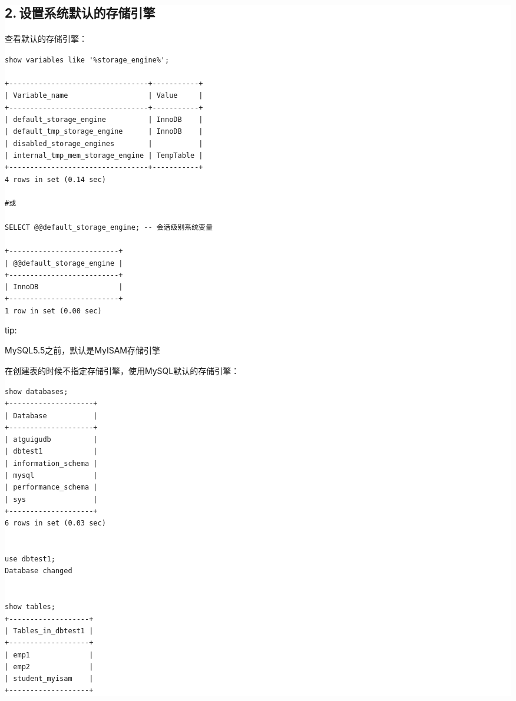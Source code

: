 



## 2. 设置系统默认的存储引擎

查看默认的存储引擎：

~~~mysql
show variables like '%storage_engine%';

+---------------------------------+-----------+
| Variable_name                   | Value     |
+---------------------------------+-----------+
| default_storage_engine          | InnoDB    |
| default_tmp_storage_engine      | InnoDB    |
| disabled_storage_engines        |           |
| internal_tmp_mem_storage_engine | TempTable |
+---------------------------------+-----------+
4 rows in set (0.14 sec)

#或

SELECT @@default_storage_engine; -- 会话级别系统变量

+--------------------------+
| @@default_storage_engine |
+--------------------------+
| InnoDB                   |
+--------------------------+
1 row in set (0.00 sec)
~~~



tip:

MySQL5.5之前，默认是MyISAM存储引擎

在创建表的时候不指定存储引擎，使用MySQL默认的存储引擎：

~~~mysql
show databases;
+--------------------+
| Database           |
+--------------------+
| atguigudb          |
| dbtest1            |
| information_schema |
| mysql              |
| performance_schema |
| sys                |
+--------------------+
6 rows in set (0.03 sec)


use dbtest1;
Database changed


show tables;
+-------------------+
| Tables_in_dbtest1 |
+-------------------+
| emp1              |
| emp2              |
| student_myisam    |
+-------------------+
~~~